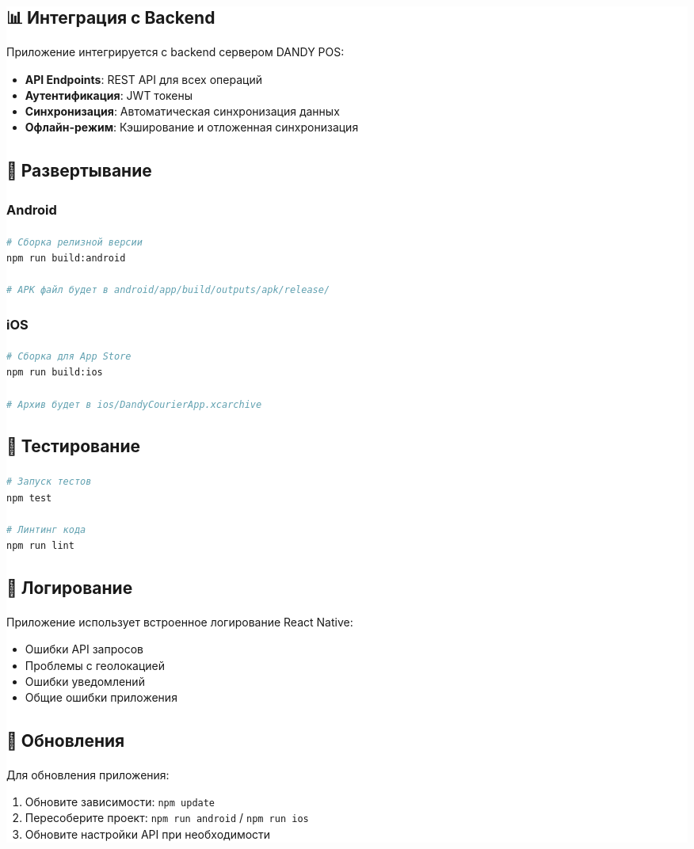## 📊 Интеграция с Backend

Приложение интегрируется с backend сервером DANDY POS:

- **API Endpoints**: REST API для всех операций
- **Аутентификация**: JWT токены
- **Синхронизация**: Автоматическая синхронизация данных
- **Офлайн-режим**: Кэширование и отложенная синхронизация

## 🚀 Развертывание

### Android
```bash
# Сборка релизной версии
npm run build:android

# APK файл будет в android/app/build/outputs/apk/release/
```

### iOS
```bash
# Сборка для App Store
npm run build:ios

# Архив будет в ios/DandyCourierApp.xcarchive
```

## 🧪 Тестирование

```bash
# Запуск тестов
npm test

# Линтинг кода
npm run lint
```

## 📝 Логирование

Приложение использует встроенное логирование React Native:
- Ошибки API запросов
- Проблемы с геолокацией
- Ошибки уведомлений
- Общие ошибки приложения

## 🔄 Обновления

Для обновления приложения:
1. Обновите зависимости: `npm update`
2. Пересоберите проект: `npm run android` / `npm run ios`
3. Обновите настройки API при необходимости

